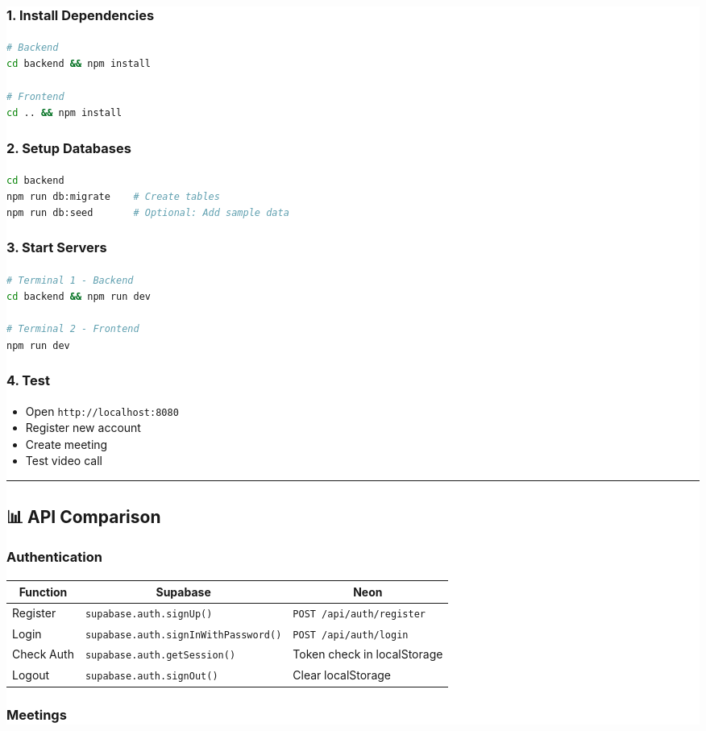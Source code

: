 ### 1. Install Dependencies

```bash
# Backend
cd backend && npm install

# Frontend
cd .. && npm install
```

### 2. Setup Databases

```bash
cd backend
npm run db:migrate    # Create tables
npm run db:seed       # Optional: Add sample data
```

### 3. Start Servers

```bash
# Terminal 1 - Backend
cd backend && npm run dev

# Terminal 2 - Frontend
npm run dev
```

### 4. Test

- Open `http://localhost:8080`
- Register new account
- Create meeting
- Test video call

---

## 📊 API Comparison

### Authentication

| Function   | Supabase                             | Neon                        |
| ---------- | ------------------------------------ | --------------------------- |
| Register   | `supabase.auth.signUp()`             | `POST /api/auth/register`   |
| Login      | `supabase.auth.signInWithPassword()` | `POST /api/auth/login`      |
| Check Auth | `supabase.auth.getSession()`         | Token check in localStorage |
| Logout     | `supabase.auth.signOut()`            | Clear localStorage          |

### Meetings
